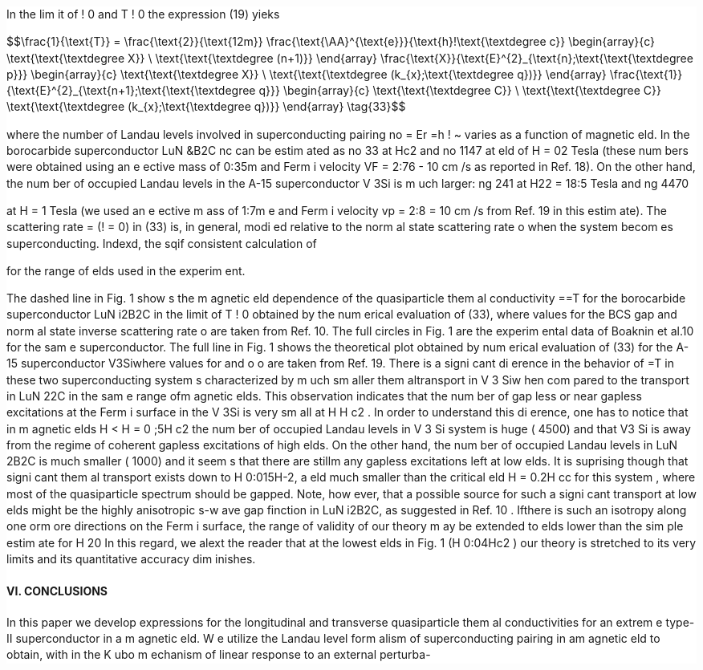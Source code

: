 In the lim it of ! 0 and T ! 0 the expression (19) yieks

$$\frac{1}{\text{T}} = \frac{\text{2}}{\text{12m}} \frac{\text{\AA}^{\text{e}}}{\text{h}!\text{\textdegree c}} \begin{array}{c} \text{\text{\textdegree X}} \\ \text{\text{\textdegree (n+1)}} \end{array} \frac{\text{X}}{\text{E}^{2}\_{\text{n};\text{\text{\textdegree p}}} \begin{array}{c} \text{\text{\textdegree X}} \\ \text{\text{\textdegree (k\_{x};\text{\textdegree q})}} \end{array} \frac{\text{1}}{\text{E}^{2}\_{\text{n+1};\text{\text{\textdegree q}}} \begin{array}{c} \text{\text{\textdegree C}} \\ \text{\text{\textdegree C}} \text{\text{\textdegree (k\_{x};\text{\textdegree q})}} \end{array} \tag{33}$$

where the number of Landau levels involved in superconducting pairing no = Er =h ! ~ varies as a function of magnetic eld. In the borocarbide superconductor LuN &B2C nc can be estim ated as no 33 at Hc2 and no 1147 at eld of H = 02 Tesla (these num bers were obtained using an e ective mass of 0:35m and Ferm i velocity VF = 2:76 - 10 cm /s as reported in Ref. 18). On the other hand, the num ber of occupied Landau levels in the A-15 superconductor V 3Si is m uch larger: ng 241 at H22 = 18:5 Tesla and ng 4470

at H = 1 Tesla (we used an e ective m ass of 1:7m e and Ferm i velocity vp = 2:8 = 10 cm /s from Ref. 19 in this estim ate). The scattering rate = (! = 0) in (33) is, in general, modi ed relative to the norm al state scattering rate o when the system becom es superconducting. Indexd, the sqif consistent calculation of

for the range of elds used in the experim ent.

The dashed line in Fig. 1 show s the m agnetic eld dependence of the quasiparticle them al conductivity ==T for the borocarbide superconductor LuN i2B2C in the limit of T ! 0 obtained by the num erical evaluation of (33), where values for the BCS gap and norm al state inverse scattering rate o are taken from Ref. 10. The full circles in Fig. 1 are the experim ental data of Boaknin et al.10 for the sam e superconductor. The full line in Fig. 1 shows the theoretical plot obtained by num erical evaluation of (33) for the A-15 superconductor V3Siwhere values for and o o are taken from Ref. 19. There is a signi cant di erence in the behavior of =T in these two superconducting system s characterized by m uch sm aller them altransport in V 3 Siw hen com pared to the transport in LuN 22C in the sam e range ofm agnetic elds. This observation indicates that the num ber of gap less or near gapless excitations at the Ferm i surface in the V 3Si is very sm all at H H c2 . In order to understand this di erence, one has to notice that in m agnetic elds H < H = 0 ;5H c2 the num ber of occupied Landau levels in V 3 Si system is huge ( 4500) and that V3 Si is away from the regime of coherent gapless excitations of high elds. On the other hand, the num ber of occupied Landau levels in LuN 2B2C is much smaller ( 1000) and it seem s that there are stillm any gapless excitations left at low elds. It is suprising though that signi cant them al transport exists down to H 0:015H-2, a eld much smaller than the critical eld H = 0.2H cc for this system , where most of the quasiparticle spectrum should be gapped. Note, how ever, that a possible source for such a signi cant transport at low elds might be the highly anisotropic s-w ave gap finction in LuN i2B2C, as suggested in Ref. 10 . Ifthere is such an isotropy along one orm ore directions on the Ferm i surface, the range of validity of our theory m ay be extended to elds lower than the sim ple estim ate for H 20 In this regard, we alext the reader that at the lowest elds in Fig. 1 (H 0:04Hc2 ) our theory is stretched to its very limits and its quantitative accuracy dim inishes.

#### VI. CONCLUSIONS

In this paper we develop expressions for the longitudinal and transverse quasiparticle them al conductivities for an extrem e type-II superconductor in a m agnetic eld. W e utilize the Landau level form alism of superconducting pairing in am agnetic eld to obtain, with in the K ubo m echanism of linear response to an external perturba-
